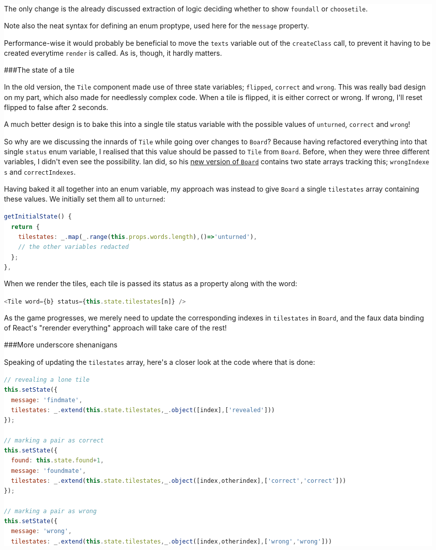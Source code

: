 The only change is the already discussed extraction of logic deciding whether to show `foundall` or `choosetile`.

Note also the neat syntax for defining an enum proptype, used here for the `message` property.

Performance-wise it would probably be beneficial to move the `texts` variable out of the `createClass` call, to prevent it having to be created everytime `render` is called. As is, though, it hardly matters.

###The state of a tile

In the old version, the `Tile` component made use of three state variables; `flipped`, `correct` and `wrong`. This was really bad design on my part, which also made for needlessly complex code. When a tile is flipped, it is either correct or wrong. If wrong, I'll reset flipped to false after 2 seconds. 

A much better design is to bake this into a single tile status variable with the possible values of `unturned`, `correct` and `wrong`!

So why are we discussing the innards of `Tile` while going over changes to `Board`? Because having refactored everything into that single `status` enum variable, I realised that this value should be passed to `Tile` from `Board`. Before, when they were three different variables, I didn't even see the possibility. Ian did, so his [new version of `Board`](https://github.com/ianobermiller/reactexperiment/commit/eb99289124a0154edfcd59486afc45e47bfefa77) contains two state arrays tracking this; `wrongIndexes` and `correctIndexes`.

Having baked it all together into an enum variable, my approach was instead to give `Board` a single `tilestates` array containing these values. We initially set them all to `unturned`:

```javascript
getInitialState() {
  return {
    tilestates: _.map(_.range(this.props.words.length),()=>'unturned'),
    // the other variables redacted
  };
},
```

When we render the tiles, each tile is passed its status as a property along with the word:

```javascript
<Tile word={b} status={this.state.tilestates[n]} />
```

As the game progresses, we merely need to update the corresponding indexes in `tilestates` in `Board`, and the faux data binding of React's &quot;rerender everything&quot; approach will take care of the rest!


###More underscore shenanigans

Speaking of updating the `tilestates` array, here's a closer look at the code where that is done:

```javascript
// revealing a lone tile
this.setState({
  message: 'findmate',
  tilestates: _.extend(this.state.tilestates,_.object([index],['revealed']))
});

// marking a pair as correct
this.setState({
  found: this.state.found+1,
  message: 'foundmate',
  tilestates: _.extend(this.state.tilestates,_.object([index,otherindex],['correct','correct']))
});

// marking a pair as wrong
this.setState({
  message: 'wrong',
  tilestates: _.extend(this.state.tilestates,_.object([index,otherindex],['wrong','wrong']))
```